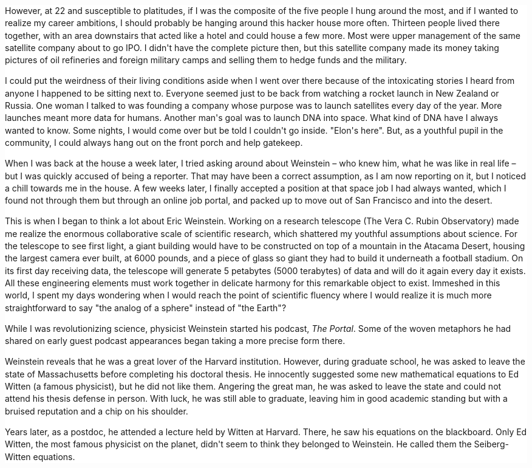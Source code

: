   

However, at 22 and susceptible to platitudes, if I was the composite of the five people I hung around the most, and if I wanted to realize my career ambitions, I should probably be hanging around this hacker house more often. Thirteen people lived there together, with an area downstairs that acted like a hotel and could house a few more. Most were upper management of the same satellite company about to go IPO. I didn't have the complete picture then, but this satellite company made its money taking pictures of oil refineries and foreign military camps and selling them to hedge funds and the military.

  

I could put the weirdness of their living conditions aside when I went over there because of the intoxicating stories I heard from anyone I happened to be sitting next to. Everyone seemed just to be back from watching a rocket launch in New Zealand or Russia. One woman I talked to was founding a company whose purpose was to launch satellites every day of the year. More launches meant more data for humans. Another man's goal was to launch DNA into space. What kind of DNA have I always wanted to know. Some nights, I would come over but be told I couldn't go inside. "Elon's here". But, as a youthful pupil in the community, I could always hang out on the front porch and help gatekeep.

  

When I was back at the house a week later, I tried asking around about Weinstein – who knew him, what he was like in real life – but I was quickly accused of being a reporter. That may have been a correct assumption, as I am now reporting on it, but I noticed a chill towards me in the house. A few weeks later, I finally accepted a position at that space job I had always wanted, which I found not through them but through an online job portal, and packed up to move out of San Francisco and into the desert. 

  

This is when I began to think a lot about Eric Weinstein. Working on a research telescope (The Vera C. Rubin Observatory) made me realize the enormous collaborative scale of scientific research, which shattered my youthful assumptions about science. For the telescope to see first light, a giant building would have to be constructed on top of a mountain in the Atacama Desert, housing the largest camera ever built, at 6000 pounds, and a piece of glass so giant they had to build it underneath a football stadium. On its first day receiving data, the telescope will generate 5 petabytes (5000 terabytes) of data and will do it again every day it exists. All these engineering elements must work together in delicate harmony for this remarkable object to exist. Immeshed in this world, I spent my days wondering when I would reach the point of scientific fluency where I would realize it is much more straightforward to say "the analog of a sphere" instead of "the Earth"?

  

While I was revolutionizing science, physicist Weinstein started his podcast, _The Portal_. Some of the woven metaphors he had shared on early guest podcast appearances began taking a more precise form there. 

  

Weinstein reveals that he was a great lover of the Harvard institution. However, during graduate school, he was asked to leave the state of Massachusetts before completing his doctoral thesis. He innocently suggested some new mathematical equations to Ed Witten (a famous physicist), but he did not like them. Angering the great man, he was asked to leave the state and could not attend his thesis defense in person. With luck, he was still able to graduate, leaving him in good academic standing but with a bruised reputation and a chip on his shoulder.

  

Years later, as a postdoc, he attended a lecture held by Witten at Harvard. There, he saw his equations on the blackboard. Only Ed Witten, the most famous physicist on the planet, didn't seem to think they belonged to Weinstein. He called them the Seiberg-Witten equations.
